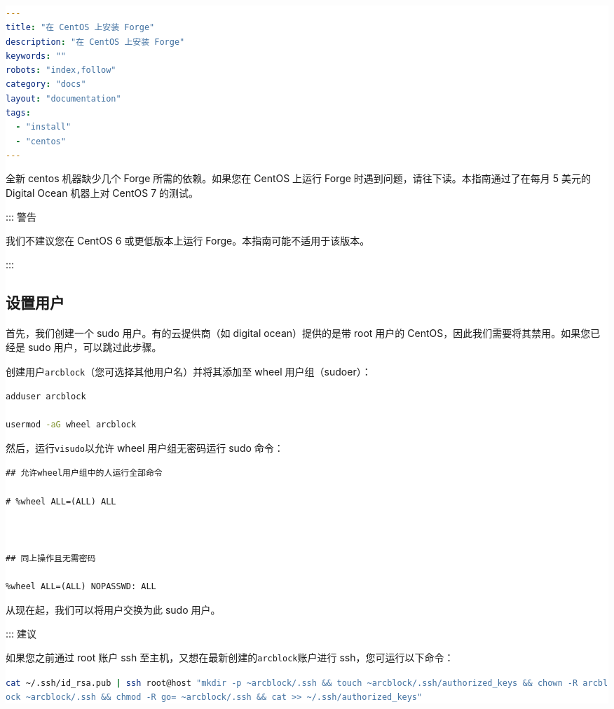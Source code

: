 ```yaml
---
title: "在 CentOS 上安装 Forge"
description: "在 CentOS 上安装 Forge"
keywords: ""
robots: "index,follow"
category: "docs"
layout: "documentation"
tags:
  - "install"
  - "centos"
---
```


全新 centos 机器缺少几个 Forge 所需的依赖。如果您在 CentOS 上运行 Forge 时遇到问题，请往下读。本指南通过了在每月 5 美元的 Digital Ocean 机器上对 CentOS 7 的测试。

::: 警告

我们不建议您在 CentOS 6 或更低版本上运行 Forge。本指南可能不适用于该版本。

:::

## 设置用户

首先，我们创建一个 sudo 用户。有的云提供商（如 digital ocean）提供的是带 root 用户的 CentOS，因此我们需要将其禁用。如果您已经是 sudo 用户，可以跳过此步骤。

创建用户`arcblock`（您可选择其他用户名）并将其添加至 wheel 用户组（sudoer）：

```bash
adduser arcblock

usermod -aG wheel arcblock
```

然后，运行`visudo`以允许 wheel 用户组无密码运行 sudo 命令：

```
## 允许wheel用户组中的人运行全部命令

# %wheel ALL=(ALL) ALL



## 同上操作且无需密码

%wheel ALL=(ALL) NOPASSWD: ALL
```

从现在起，我们可以将用户交换为此 sudo 用户。

::: 建议

如果您之前通过 root 账户 ssh 至主机，又想在最新创建的`arcblock`账户进行 ssh，您可运行以下命令：

```bash
cat ~/.ssh/id_rsa.pub | ssh root@host "mkdir -p ~arcblock/.ssh && touch ~arcblock/.ssh/authorized_keys && chown -R arcblock ~arcblock/.ssh && chmod -R go= ~arcblock/.ssh && cat >> ~/.ssh/authorized_keys"
```
